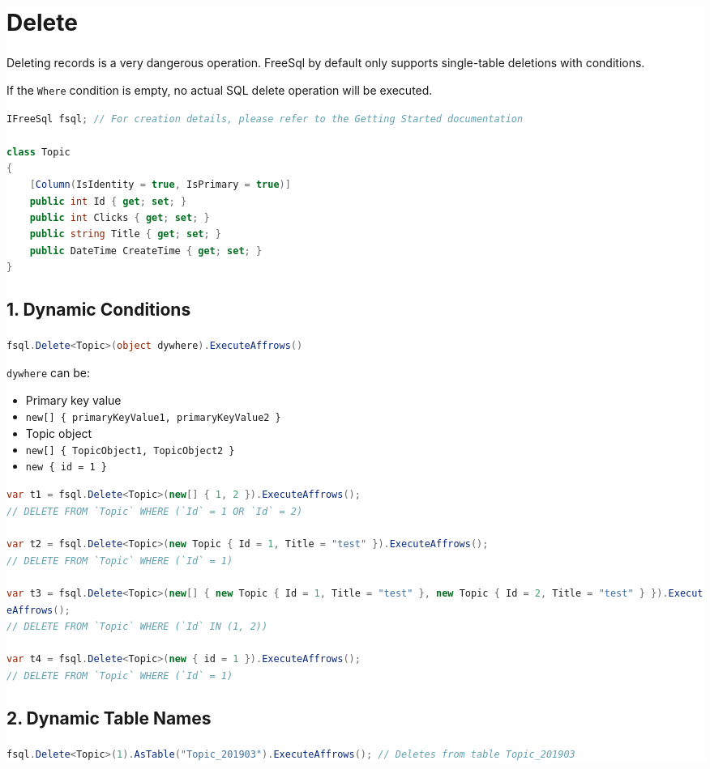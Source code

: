 # Delete

Deleting records is a very dangerous operation. FreeSql by default only supports single-table deletions with conditions.

If the `Where` condition is empty, no actual SQL delete operation will be executed.

```csharp
IFreeSql fsql; // For creation details, please refer to the Getting Started documentation

class Topic
{
    [Column(IsIdentity = true, IsPrimary = true)]
    public int Id { get; set; }
    public int Clicks { get; set; }
    public string Title { get; set; }
    public DateTime CreateTime { get; set; }
}
```

## 1. Dynamic Conditions

```csharp
fsql.Delete<Topic>(object dywhere).ExecuteAffrows()
```

`dywhere` can be:

- Primary key value
- `new[] { primaryKeyValue1, primaryKeyValue2 }`
- Topic object
- `new[] { TopicObject1, TopicObject2 }`
- `new { id = 1 }`

```csharp
var t1 = fsql.Delete<Topic>(new[] { 1, 2 }).ExecuteAffrows();
// DELETE FROM `Topic` WHERE (`Id` = 1 OR `Id` = 2)

var t2 = fsql.Delete<Topic>(new Topic { Id = 1, Title = "test" }).ExecuteAffrows();
// DELETE FROM `Topic` WHERE (`Id` = 1)

var t3 = fsql.Delete<Topic>(new[] { new Topic { Id = 1, Title = "test" }, new Topic { Id = 2, Title = "test" } }).ExecuteAffrows();
// DELETE FROM `Topic` WHERE (`Id` IN (1, 2))

var t4 = fsql.Delete<Topic>(new { id = 1 }).ExecuteAffrows();
// DELETE FROM `Topic` WHERE (`Id` = 1)
```

## 2. Dynamic Table Names

```csharp
fsql.Delete<Topic>(1).AsTable("Topic_201903").ExecuteAffrows(); // Deletes from table Topic_201903
```
